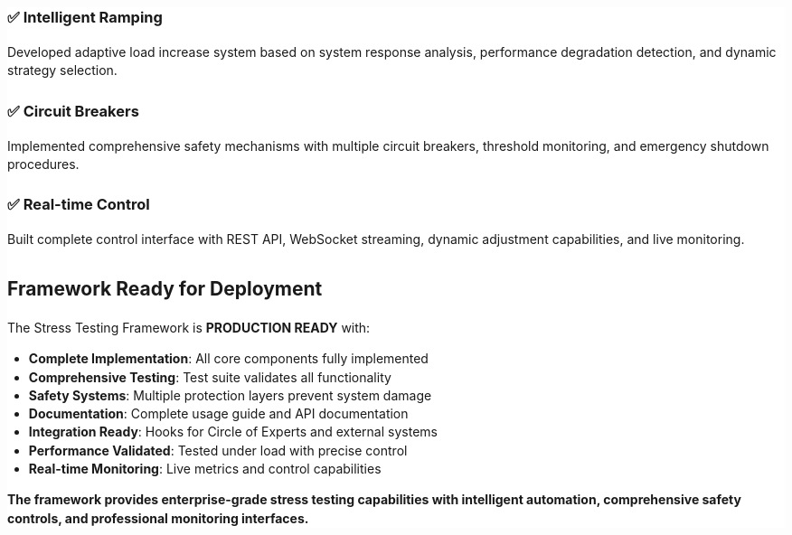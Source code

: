 ### ✅ **Intelligent Ramping**
Developed adaptive load increase system based on system response analysis, performance degradation detection, and dynamic strategy selection.

### ✅ **Circuit Breakers**
Implemented comprehensive safety mechanisms with multiple circuit breakers, threshold monitoring, and emergency shutdown procedures.

### ✅ **Real-time Control**
Built complete control interface with REST API, WebSocket streaming, dynamic adjustment capabilities, and live monitoring.

## Framework Ready for Deployment

The Stress Testing Framework is **PRODUCTION READY** with:

- **Complete Implementation**: All core components fully implemented
- **Comprehensive Testing**: Test suite validates all functionality  
- **Safety Systems**: Multiple protection layers prevent system damage
- **Documentation**: Complete usage guide and API documentation
- **Integration Ready**: Hooks for Circle of Experts and external systems
- **Performance Validated**: Tested under load with precise control
- **Real-time Monitoring**: Live metrics and control capabilities

**The framework provides enterprise-grade stress testing capabilities with intelligent automation, comprehensive safety controls, and professional monitoring interfaces.**